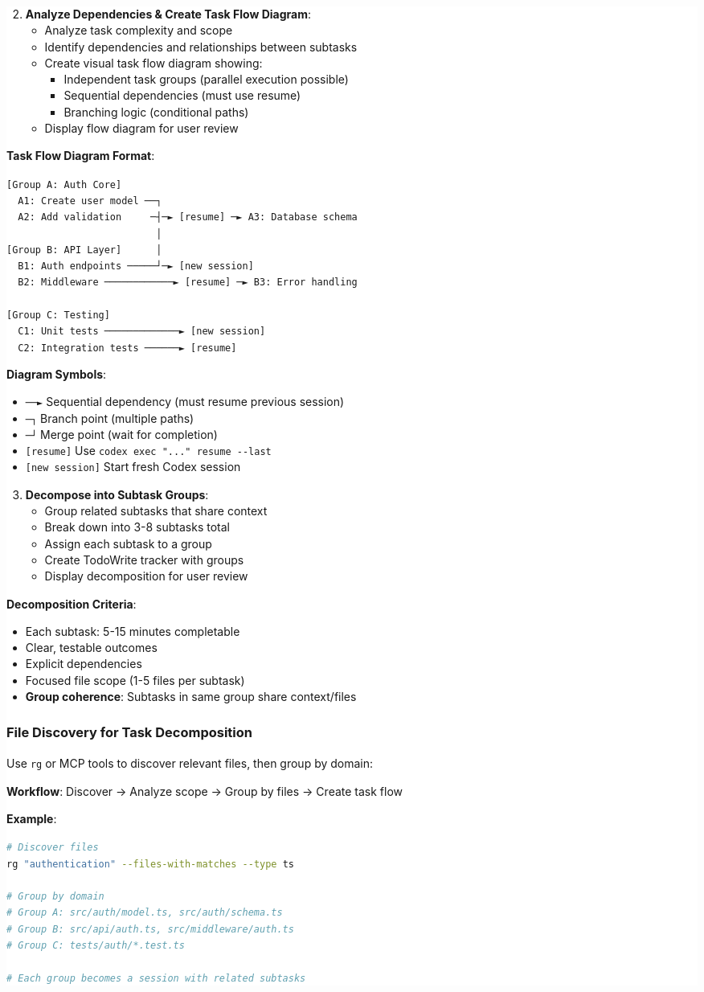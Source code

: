 2. **Analyze Dependencies & Create Task Flow Diagram**:
   - Analyze task complexity and scope
   - Identify dependencies and relationships between subtasks
   - Create visual task flow diagram showing:
     - Independent task groups (parallel execution possible)
     - Sequential dependencies (must use resume)
     - Branching logic (conditional paths)
   - Display flow diagram for user review

**Task Flow Diagram Format**:
```
[Group A: Auth Core]
  A1: Create user model ──┐
  A2: Add validation     ─┤─► [resume] ─► A3: Database schema
                          │
[Group B: API Layer]      │
  B1: Auth endpoints ─────┘─► [new session]
  B2: Middleware ────────────► [resume] ─► B3: Error handling

[Group C: Testing]
  C1: Unit tests ─────────────► [new session]
  C2: Integration tests ──────► [resume]
```

**Diagram Symbols**:
- `──►` Sequential dependency (must resume previous session)
- `─┐` Branch point (multiple paths)
- `─┘` Merge point (wait for completion)
- `[resume]` Use `codex exec "..." resume --last`
- `[new session]` Start fresh Codex session

3. **Decompose into Subtask Groups**:
   - Group related subtasks that share context
   - Break down into 3-8 subtasks total
   - Assign each subtask to a group
   - Create TodoWrite tracker with groups
   - Display decomposition for user review

**Decomposition Criteria**:
- Each subtask: 5-15 minutes completable
- Clear, testable outcomes
- Explicit dependencies
- Focused file scope (1-5 files per subtask)
- **Group coherence**: Subtasks in same group share context/files

### File Discovery for Task Decomposition

Use `rg` or MCP tools to discover relevant files, then group by domain:

**Workflow**: Discover → Analyze scope → Group by files → Create task flow

**Example**:
```bash
# Discover files
rg "authentication" --files-with-matches --type ts

# Group by domain
# Group A: src/auth/model.ts, src/auth/schema.ts
# Group B: src/api/auth.ts, src/middleware/auth.ts
# Group C: tests/auth/*.test.ts

# Each group becomes a session with related subtasks
```

